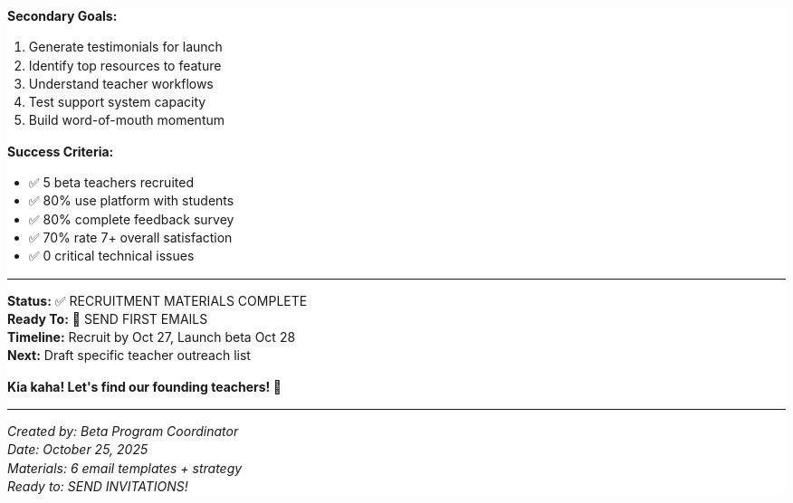 **Secondary Goals:**
1. Generate testimonials for launch
2. Identify top resources to feature
3. Understand teacher workflows
4. Test support system capacity
5. Build word-of-mouth momentum

**Success Criteria:**
- ✅ 5 beta teachers recruited
- ✅ 80% use platform with students
- ✅ 80% complete feedback survey
- ✅ 70% rate 7+ overall satisfaction
- ✅ 0 critical technical issues

---

**Status:** ✅ RECRUITMENT MATERIALS COMPLETE  
**Ready To:** 📧 SEND FIRST EMAILS  
**Timeline:** Recruit by Oct 27, Launch beta Oct 28  
**Next:** Draft specific teacher outreach list

**Kia kaha! Let's find our founding teachers! 🌟**

---

*Created by: Beta Program Coordinator*  
*Date: October 25, 2025*  
*Materials: 6 email templates + strategy*  
*Ready to: SEND INVITATIONS!*

